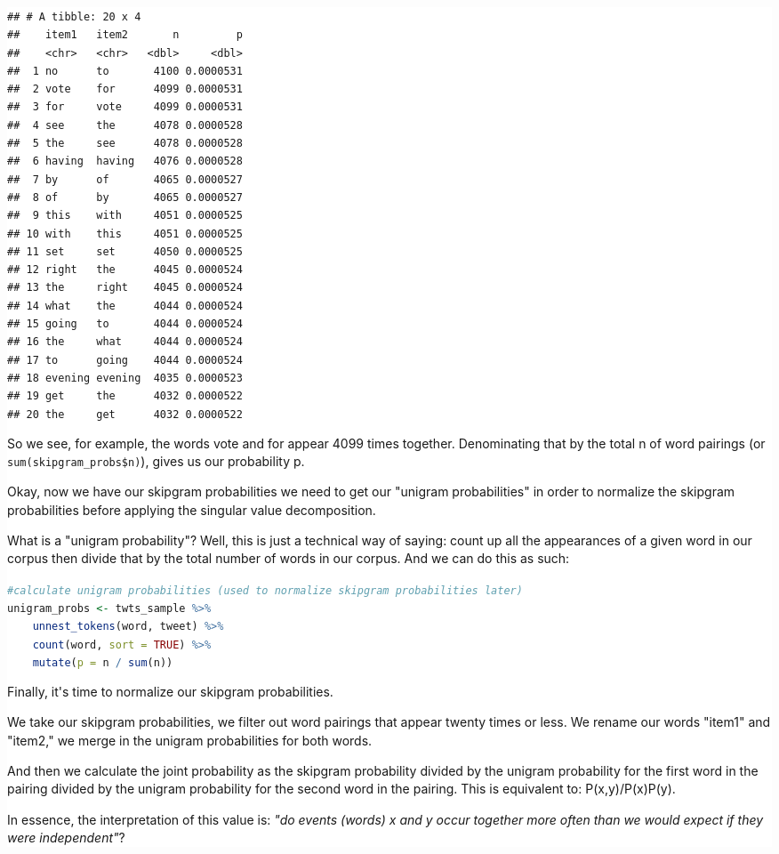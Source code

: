 ```
## # A tibble: 20 x 4
##    item1   item2       n         p
##    <chr>   <chr>   <dbl>     <dbl>
##  1 no      to       4100 0.0000531
##  2 vote    for      4099 0.0000531
##  3 for     vote     4099 0.0000531
##  4 see     the      4078 0.0000528
##  5 the     see      4078 0.0000528
##  6 having  having   4076 0.0000528
##  7 by      of       4065 0.0000527
##  8 of      by       4065 0.0000527
##  9 this    with     4051 0.0000525
## 10 with    this     4051 0.0000525
## 11 set     set      4050 0.0000525
## 12 right   the      4045 0.0000524
## 13 the     right    4045 0.0000524
## 14 what    the      4044 0.0000524
## 15 going   to       4044 0.0000524
## 16 the     what     4044 0.0000524
## 17 to      going    4044 0.0000524
## 18 evening evening  4035 0.0000523
## 19 get     the      4032 0.0000522
## 20 the     get      4032 0.0000522
```

So we see, for example, the words vote and for appear 4099 times together. Denominating that by the total n of word pairings (or `sum(skipgram_probs$n)`), gives us our probability p. 

Okay, now we have our skipgram probabilities we need to get our "unigram probabilities" in order to normalize the skipgram probabilities before applying the singular value decomposition. 

What is a "unigram probability"? Well, this is just a technical way of saying: count up all the appearances of a given word in our corpus then divide that by the total number of words in our corpus. And we can do this as such:


```r
#calculate unigram probabilities (used to normalize skipgram probabilities later)
unigram_probs <- twts_sample %>%
    unnest_tokens(word, tweet) %>%
    count(word, sort = TRUE) %>%
    mutate(p = n / sum(n))
```

Finally, it's time to normalize our skipgram probabilities. 

We take our skipgram probabilities, we filter out word pairings that appear twenty times or less. We rename our words "item1" and "item2," we merge in the unigram probabilities for both words. 

And then we calculate the joint probability as the skipgram probability divided by the unigram probability for the first word in the pairing divided by the unigram probability for the second word in the pairing. This is equivalent to: P(x,y)/P(x)P(y). 

In essence, the interpretation of this value is: *"do events (words) x and y occur together more often than we would expect if they were independent"*?
